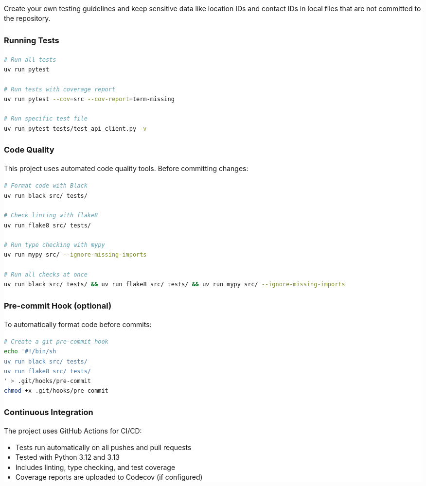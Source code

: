 Create your own testing guidelines and keep sensitive data like location IDs and contact IDs in local files that are not committed to the repository.

### Running Tests

```bash
# Run all tests
uv run pytest

# Run tests with coverage report
uv run pytest --cov=src --cov-report=term-missing

# Run specific test file
uv run pytest tests/test_api_client.py -v
```

### Code Quality

This project uses automated code quality tools. Before committing changes:

```bash
# Format code with Black
uv run black src/ tests/

# Check linting with flake8
uv run flake8 src/ tests/

# Run type checking with mypy
uv run mypy src/ --ignore-missing-imports

# Run all checks at once
uv run black src/ tests/ && uv run flake8 src/ tests/ && uv run mypy src/ --ignore-missing-imports
```

### Pre-commit Hook (optional)

To automatically format code before commits:

```bash
# Create a git pre-commit hook
echo '#!/bin/sh
uv run black src/ tests/
uv run flake8 src/ tests/
' > .git/hooks/pre-commit
chmod +x .git/hooks/pre-commit
```

### Continuous Integration

The project uses GitHub Actions for CI/CD:
- Tests run automatically on all pushes and pull requests
- Tested with Python 3.12 and 3.13
- Includes linting, type checking, and test coverage
- Coverage reports are uploaded to Codecov (if configured)
